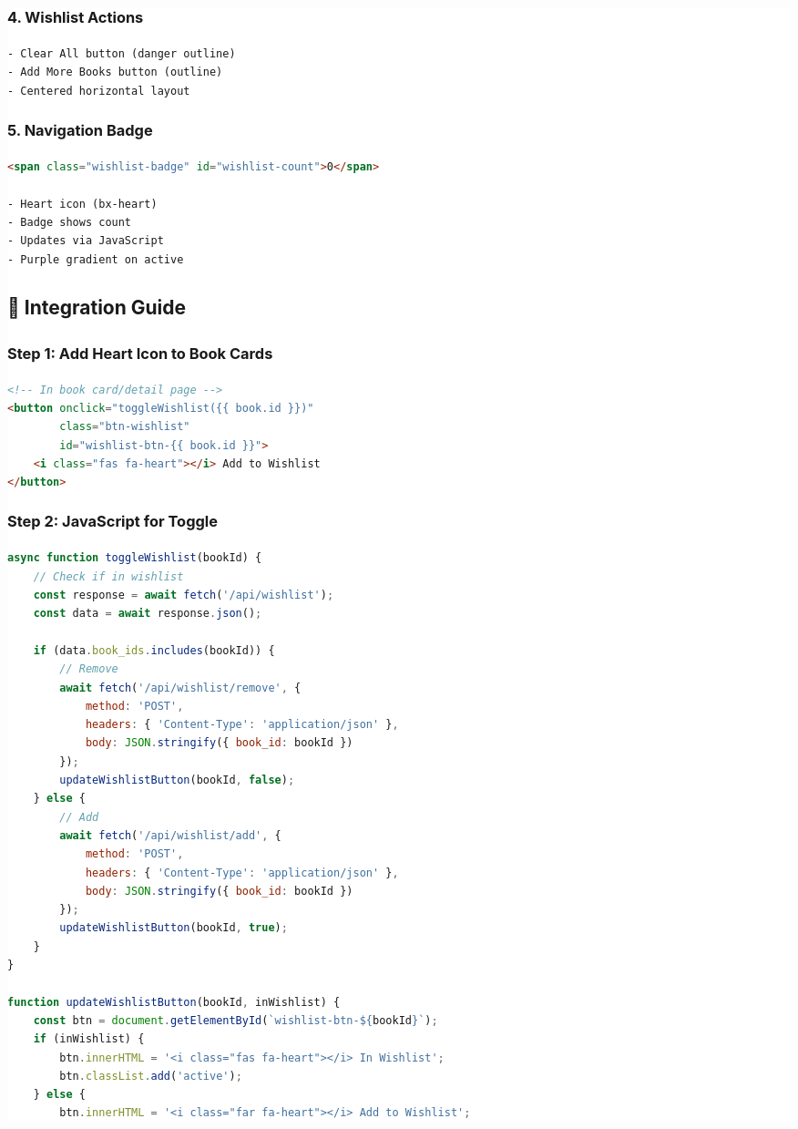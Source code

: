 ### 4. Wishlist Actions
```html
- Clear All button (danger outline)
- Add More Books button (outline)
- Centered horizontal layout
```

### 5. Navigation Badge
```html
<span class="wishlist-badge" id="wishlist-count">0</span>

- Heart icon (bx-heart)
- Badge shows count
- Updates via JavaScript
- Purple gradient on active
```

## 🔧 Integration Guide

### Step 1: Add Heart Icon to Book Cards

```html
<!-- In book card/detail page -->
<button onclick="toggleWishlist({{ book.id }})" 
        class="btn-wishlist" 
        id="wishlist-btn-{{ book.id }}">
    <i class="fas fa-heart"></i> Add to Wishlist
</button>
```

### Step 2: JavaScript for Toggle

```javascript
async function toggleWishlist(bookId) {
    // Check if in wishlist
    const response = await fetch('/api/wishlist');
    const data = await response.json();
    
    if (data.book_ids.includes(bookId)) {
        // Remove
        await fetch('/api/wishlist/remove', {
            method: 'POST',
            headers: { 'Content-Type': 'application/json' },
            body: JSON.stringify({ book_id: bookId })
        });
        updateWishlistButton(bookId, false);
    } else {
        // Add
        await fetch('/api/wishlist/add', {
            method: 'POST',
            headers: { 'Content-Type': 'application/json' },
            body: JSON.stringify({ book_id: bookId })
        });
        updateWishlistButton(bookId, true);
    }
}

function updateWishlistButton(bookId, inWishlist) {
    const btn = document.getElementById(`wishlist-btn-${bookId}`);
    if (inWishlist) {
        btn.innerHTML = '<i class="fas fa-heart"></i> In Wishlist';
        btn.classList.add('active');
    } else {
        btn.innerHTML = '<i class="far fa-heart"></i> Add to Wishlist';
```
